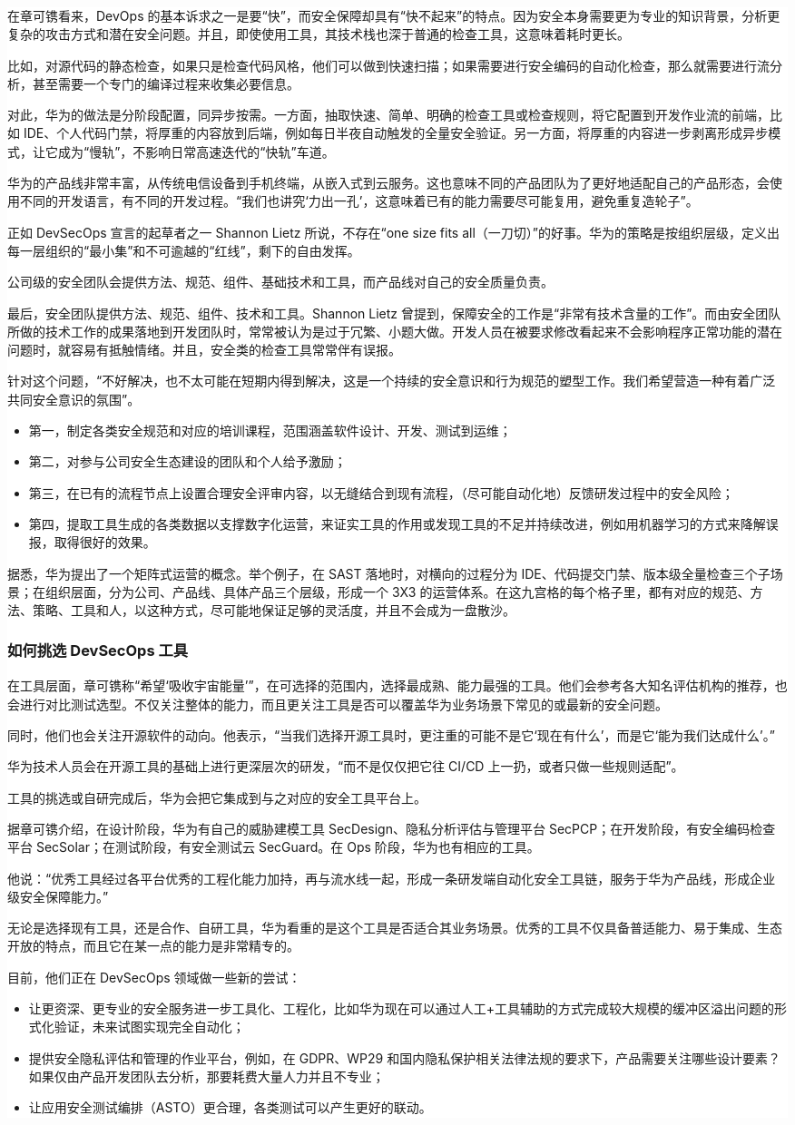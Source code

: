 在章可镌看来，DevOps 的基本诉求之一是要“快”，而安全保障却具有“快不起来”的特点。因为安全本身需要更为专业的知识背景，分析更复杂的攻击方式和潜在安全问题。并且，即使使用工具，其技术栈也深于普通的检查工具，这意味着耗时更长。

比如，对源代码的静态检查，如果只是检查代码风格，他们可以做到快速扫描；如果需要进行安全编码的自动化检查，那么就需要进行流分析，甚至需要一个专门的编译过程来收集必要信息。

对此，华为的做法是分阶段配置，同异步按需。一方面，抽取快速、简单、明确的检查工具或检查规则，将它配置到开发作业流的前端，比如 IDE、个人代码门禁，将厚重的内容放到后端，例如每日半夜自动触发的全量安全验证。另一方面，将厚重的内容进一步剥离形成异步模式，让它成为“慢轨”，不影响日常高速迭代的“快轨”车道。

华为的产品线非常丰富，从传统电信设备到手机终端，从嵌入式到云服务。这也意味不同的产品团队为了更好地适配自己的产品形态，会使用不同的开发语言，有不同的开发过程。“我们也讲究‘力出一孔’，这意味着已有的能力需要尽可能复用，避免重复造轮子”。

正如 DevSecOps 宣言的起草者之一 Shannon Lietz 所说，不存在“one size fits all（一刀切）”的好事。华为的策略是按组织层级，定义出每一层组织的“最小集”和不可逾越的“红线”，剩下的自由发挥。

公司级的安全团队会提供方法、规范、组件、基础技术和工具，而产品线对自己的安全质量负责。

最后，安全团队提供方法、规范、组件、技术和工具。Shannon Lietz 曾提到，保障安全的工作是“非常有技术含量的工作”。而由安全团队所做的技术工作的成果落地到开发团队时，常常被认为是过于冗繁、小题大做。开发人员在被要求修改看起来不会影响程序正常功能的潜在问题时，就容易有抵触情绪。并且，安全类的检查工具常常伴有误报。

针对这个问题，“不好解决，也不太可能在短期内得到解决，这是一个持续的安全意识和行为规范的塑型工作。我们希望营造一种有着广泛共同安全意识的氛围”。

*   第一，制定各类安全规范和对应的培训课程，范围涵盖软件设计、开发、测试到运维；
    

*   第二，对参与公司安全生态建设的团队和个人给予激励；
    

*   第三，在已有的流程节点上设置合理安全评审内容，以无缝结合到现有流程，（尽可能自动化地）反馈研发过程中的安全风险；
    

*   第四，提取工具生成的各类数据以支撑数字化运营，来证实工具的作用或发现工具的不足并持续改进，例如用机器学习的方式来降解误报，取得很好的效果。
    

据悉，华为提出了一个矩阵式运营的概念。举个例子，在 SAST 落地时，对横向的过程分为 IDE、代码提交门禁、版本级全量检查三个子场景；在组织层面，分为公司、产品线、具体产品三个层级，形成一个 3X3 的运营体系。在这九宫格的每个格子里，都有对应的规范、方法、策略、工具和人，以这种方式，尽可能地保证足够的灵活度，并且不会成为一盘散沙。

### 如何挑选 DevSecOps 工具

在工具层面，章可镌称“希望‘吸收宇宙能量’”，在可选择的范围内，选择最成熟、能力最强的工具。他们会参考各大知名评估机构的推荐，也会进行对比测试选型。不仅关注整体的能力，而且更关注工具是否可以覆盖华为业务场景下常见的或最新的安全问题。

同时，他们也会关注开源软件的动向。他表示，“当我们选择开源工具时，更注重的可能不是它‘现在有什么’，而是它‘能为我们达成什么’。”

华为技术人员会在开源工具的基础上进行更深层次的研发，“而不是仅仅把它往 CI/CD 上一扔，或者只做一些规则适配”。

工具的挑选或自研完成后，华为会把它集成到与之对应的安全工具平台上。

据章可镌介绍，在设计阶段，华为有自己的威胁建模工具 SecDesign、隐私分析评估与管理平台 SecPCP；在开发阶段，有安全编码检查平台 SecSolar；在测试阶段，有安全测试云 SecGuard。在 Ops 阶段，华为也有相应的工具。

他说：“优秀工具经过各平台优秀的工程化能力加持，再与流水线一起，形成一条研发端自动化安全工具链，服务于华为产品线，形成企业级安全保障能力。”

无论是选择现有工具，还是合作、自研工具，华为看重的是这个工具是否适合其业务场景。优秀的工具不仅具备普适能力、易于集成、生态开放的特点，而且它在某一点的能力是非常精专的。

目前，他们正在 DevSecOps 领域做一些新的尝试：

*   让更资深、更专业的安全服务进一步工具化、工程化，比如华为现在可以通过人工+工具辅助的方式完成较大规模的缓冲区溢出问题的形式化验证，未来试图实现完全自动化；
    

*   提供安全隐私评估和管理的作业平台，例如，在 GDPR、WP29 和国内隐私保护相关法律法规的要求下，产品需要关注哪些设计要素？如果仅由产品开发团队去分析，那要耗费大量人力并且不专业；
    

*   让应用安全测试编排（ASTO）更合理，各类测试可以产生更好的联动。
    